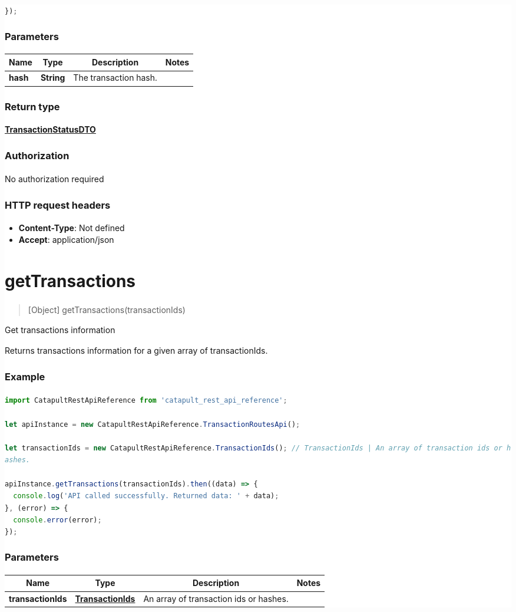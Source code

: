 ```javascript
});

```

### Parameters

Name | Type | Description  | Notes
------------- | ------------- | ------------- | -------------
 **hash** | **String**| The transaction hash. | 

### Return type

[**TransactionStatusDTO**](TransactionStatusDTO.md)

### Authorization

No authorization required

### HTTP request headers

 - **Content-Type**: Not defined
 - **Accept**: application/json

<a name="getTransactions"></a>
# **getTransactions**
> [Object] getTransactions(transactionIds)

Get transactions information

Returns transactions information for a given array of transactionIds.

### Example
```javascript
import CatapultRestApiReference from 'catapult_rest_api_reference';

let apiInstance = new CatapultRestApiReference.TransactionRoutesApi();

let transactionIds = new CatapultRestApiReference.TransactionIds(); // TransactionIds | An array of transaction ids or hashes.

apiInstance.getTransactions(transactionIds).then((data) => {
  console.log('API called successfully. Returned data: ' + data);
}, (error) => {
  console.error(error);
});

```

### Parameters

Name | Type | Description  | Notes
------------- | ------------- | ------------- | -------------
 **transactionIds** | [**TransactionIds**](TransactionIds.md)| An array of transaction ids or hashes. | 
